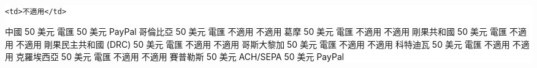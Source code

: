     <td>不適用</td>
  </tr>
  <tr>
    <td>中國</td>
    <td>50 美元</td>
    <td>電匯</td>
    <td>50 美元</td>
    <td>PayPal</td>
  </tr>
  <tr>
    <td>哥倫比亞</td>
    <td>50 美元</td>
    <td>電匯</td>
    <td>不適用</td>
    <td>不適用</td>
  </tr>
  <tr>
    <td>葛摩</td>
    <td>50 美元</td>
    <td>電匯</td>
    <td>不適用</td>
    <td>不適用</td>
  </tr>
  <tr>
    <td>剛果共和國</td>
    <td>50 美元</td>
    <td>電匯</td>
    <td>不適用</td>
    <td>不適用</td>
  </tr>
  <tr>
    <td>剛果民主共和國 (DRC)</td>
    <td>50 美元</td>
    <td>電匯</td>
    <td>不適用</td>
    <td>不適用</td>
  </tr>
  <tr>
    <td>哥斯大黎加</td>
    <td>50 美元</td>
    <td>電匯</td>
    <td>不適用</td>
    <td>不適用</td>
  </tr>
  <tr>
    <td>科特迪瓦</td>
    <td>50 美元</td>
    <td>電匯</td>
    <td>不適用</td>
    <td>不適用</td>
  </tr>
  <tr>
    <td>克羅埃西亞</td>
    <td>50 美元</td>
    <td>電匯</td>
    <td>不適用</td>
    <td>不適用</td>
  </tr>
  <tr>
    <td>賽普勒斯</td>
    <td>50 美元</td>
    <td>ACH/SEPA</td>
    <td>50 美元</td>
    <td>PayPal</td>